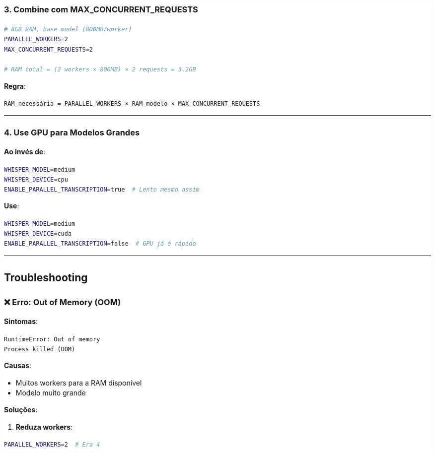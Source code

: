 
### 3. Combine com MAX_CONCURRENT_REQUESTS

```bash
# 8GB RAM, base model (800MB/worker)
PARALLEL_WORKERS=2
MAX_CONCURRENT_REQUESTS=2

# RAM total = (2 workers × 800MB) × 2 requests = 3.2GB
```

**Regra**:
```
RAM_necessária = PARALLEL_WORKERS × RAM_modelo × MAX_CONCURRENT_REQUESTS
```

---

### 4. Use GPU para Modelos Grandes

**Ao invés de**:
```bash
WHISPER_MODEL=medium
WHISPER_DEVICE=cpu
ENABLE_PARALLEL_TRANSCRIPTION=true  # Lento mesmo assim
```

**Use**:
```bash
WHISPER_MODEL=medium
WHISPER_DEVICE=cuda
ENABLE_PARALLEL_TRANSCRIPTION=false  # GPU já é rápido
```

---

## Troubleshooting

### ❌ Erro: Out of Memory (OOM)

**Sintomas**:
```
RuntimeError: Out of memory
Process killed (OOM)
```

**Causas**:
- Muitos workers para a RAM disponível
- Modelo muito grande

**Soluções**:

1. **Reduza workers**:
```bash
PARALLEL_WORKERS=2  # Era 4
```

